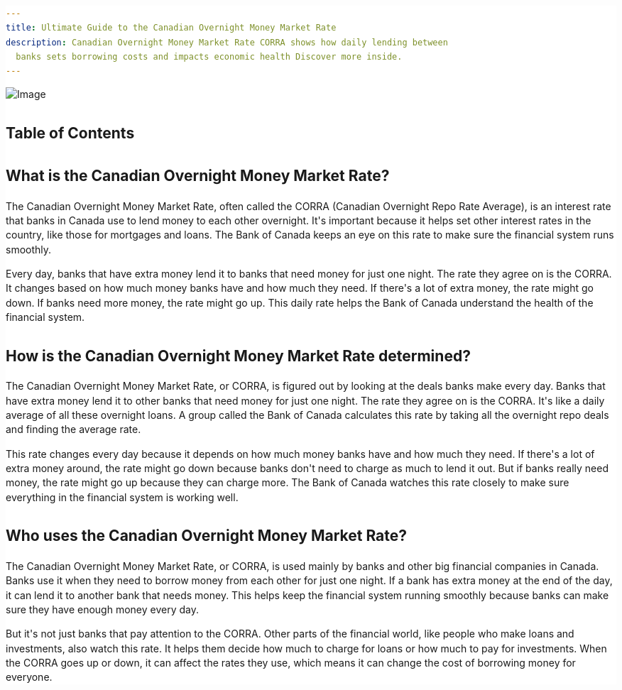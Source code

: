 ```yaml
---
title: Ultimate Guide to the Canadian Overnight Money Market Rate
description: Canadian Overnight Money Market Rate CORRA shows how daily lending between
  banks sets borrowing costs and impacts economic health Discover more inside.
---
```



![Image](images/1.png)

## Table of Contents

## What is the Canadian Overnight Money Market Rate?

The Canadian Overnight Money Market Rate, often called the CORRA (Canadian Overnight Repo Rate Average), is an interest rate that banks in Canada use to lend money to each other overnight. It's important because it helps set other interest rates in the country, like those for mortgages and loans. The Bank of Canada keeps an eye on this rate to make sure the financial system runs smoothly.

Every day, banks that have extra money lend it to banks that need money for just one night. The rate they agree on is the CORRA. It changes based on how much money banks have and how much they need. If there's a lot of extra money, the rate might go down. If banks need more money, the rate might go up. This daily rate helps the Bank of Canada understand the health of the financial system.

## How is the Canadian Overnight Money Market Rate determined?

The Canadian Overnight Money Market Rate, or CORRA, is figured out by looking at the deals banks make every day. Banks that have extra money lend it to other banks that need money for just one night. The rate they agree on is the CORRA. It's like a daily average of all these overnight loans. A group called the Bank of Canada calculates this rate by taking all the overnight repo deals and finding the average rate.

This rate changes every day because it depends on how much money banks have and how much they need. If there's a lot of extra money around, the rate might go down because banks don't need to charge as much to lend it out. But if banks really need money, the rate might go up because they can charge more. The Bank of Canada watches this rate closely to make sure everything in the financial system is working well.

## Who uses the Canadian Overnight Money Market Rate?

The Canadian Overnight Money Market Rate, or CORRA, is used mainly by banks and other big financial companies in Canada. Banks use it when they need to borrow money from each other for just one night. If a bank has extra money at the end of the day, it can lend it to another bank that needs money. This helps keep the financial system running smoothly because banks can make sure they have enough money every day.

But it's not just banks that pay attention to the CORRA. Other parts of the financial world, like people who make loans and investments, also watch this rate. It helps them decide how much to charge for loans or how much to pay for investments. When the CORRA goes up or down, it can affect the rates they use, which means it can change the cost of borrowing money for everyone.
